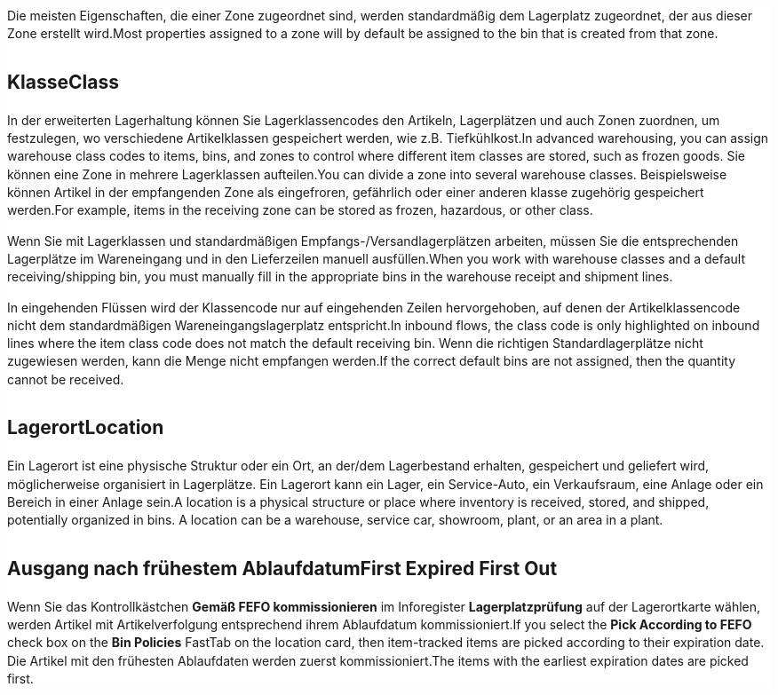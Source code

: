 <span data-ttu-id="aa5eb-248">Die meisten Eigenschaften, die einer Zone zugeordnet sind, werden standardmäßig dem Lagerplatz zugeordnet, der aus dieser Zone erstellt wird.</span><span class="sxs-lookup"><span data-stu-id="aa5eb-248">Most properties assigned to a zone will by default be assigned to the bin that is created from that zone.</span></span>  

## <a name="class"></a><span data-ttu-id="aa5eb-249">Klasse</span><span class="sxs-lookup"><span data-stu-id="aa5eb-249">Class</span></span>  
<span data-ttu-id="aa5eb-250">In der erweiterten Lagerhaltung können Sie Lagerklassencodes den Artikeln, Lagerplätzen und auch Zonen zuordnen, um festzulegen, wo verschiedene Artikelklassen gespeichert werden, wie z.B. Tiefkühlkost.</span><span class="sxs-lookup"><span data-stu-id="aa5eb-250">In advanced warehousing, you can assign warehouse class codes to items, bins, and zones to control where different item classes are stored, such as frozen goods.</span></span> <span data-ttu-id="aa5eb-251">Sie können eine Zone in mehrere Lagerklassen aufteilen.</span><span class="sxs-lookup"><span data-stu-id="aa5eb-251">You can divide a zone into several warehouse classes.</span></span> <span data-ttu-id="aa5eb-252">Beispielsweise können Artikel in der empfangenden Zone als eingefroren, gefährlich oder einer anderen klasse zugehörig gespeichert werden.</span><span class="sxs-lookup"><span data-stu-id="aa5eb-252">For example, items in the receiving zone can be stored as frozen, hazardous, or other class.</span></span>  

<span data-ttu-id="aa5eb-253">Wenn Sie mit Lagerklassen und standardmäßigen Empfangs-/Versandlagerplätzen arbeiten, müssen Sie die entsprechenden Lagerplätze im Wareneingang und in den Lieferzeilen manuell ausfüllen.</span><span class="sxs-lookup"><span data-stu-id="aa5eb-253">When you work with warehouse classes and a default receiving/shipping bin, you must manually fill in the appropriate bins in the warehouse receipt and shipment lines.</span></span>  

<span data-ttu-id="aa5eb-254">In eingehenden Flüssen wird der Klassencode nur auf eingehenden Zeilen hervorgehoben, auf denen der Artikelklassencode nicht dem standardmäßigen Wareneingangslagerplatz entspricht.</span><span class="sxs-lookup"><span data-stu-id="aa5eb-254">In inbound flows, the class code is only highlighted on inbound lines where the item class code does not match the default receiving bin.</span></span> <span data-ttu-id="aa5eb-255">Wenn die richtigen Standardlagerplätze nicht zugewiesen werden, kann die Menge nicht empfangen werden.</span><span class="sxs-lookup"><span data-stu-id="aa5eb-255">If the correct default bins are not assigned, then the quantity cannot be received.</span></span>  

## <a name="location"></a><span data-ttu-id="aa5eb-256">Lagerort</span><span class="sxs-lookup"><span data-stu-id="aa5eb-256">Location</span></span>  
<span data-ttu-id="aa5eb-257">Ein Lagerort ist eine physische Struktur oder ein Ort, an der/dem Lagerbestand erhalten, gespeichert und geliefert wird, möglicherweise organisiert in Lagerplätze. Ein Lagerort kann ein Lager, ein Service-Auto, ein Verkaufsraum, eine Anlage oder ein Bereich in einer Anlage sein.</span><span class="sxs-lookup"><span data-stu-id="aa5eb-257">A location is a physical structure or place where inventory is received, stored, and shipped, potentially organized in bins. A location can be a warehouse, service car, showroom, plant, or an area in a plant.</span></span>  

## <a name="first-expired-first-out"></a><span data-ttu-id="aa5eb-258">Ausgang nach frühestem Ablaufdatum</span><span class="sxs-lookup"><span data-stu-id="aa5eb-258">First Expired First Out</span></span>  
<span data-ttu-id="aa5eb-259">Wenn Sie das Kontrollkästchen **Gemäß FEFO kommissionieren** im Inforegister **Lagerplatzprüfung** auf der Lagerortkarte wählen, werden Artikel mit Artikelverfolgung entsprechend ihrem Ablaufdatum kommissioniert.</span><span class="sxs-lookup"><span data-stu-id="aa5eb-259">If you select the **Pick According to FEFO** check box on the **Bin Policies** FastTab on the location card, then item-tracked items are picked according to their expiration date.</span></span> <span data-ttu-id="aa5eb-260">Die Artikel mit den frühesten Ablaufdaten werden zuerst kommissioniert.</span><span class="sxs-lookup"><span data-stu-id="aa5eb-260">The items with the earliest expiration dates are picked first.</span></span>  
